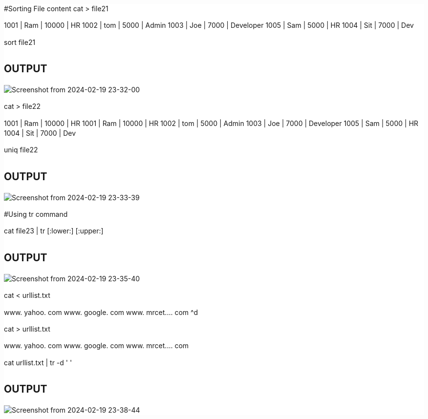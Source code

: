 #Sorting File content
cat > file21

1001 | Ram | 10000 | HR
1002 | tom |  5000 | Admin
1003 | Joe |  7000 | Developer
1005 | Sam |  5000 | HR
1004 | Sit |  7000 | Dev
 
sort file21
## OUTPUT
![Screenshot from 2024-02-19 23-32-00](https://github.com/RAGULRAAJAN/OS-Linux-commands-Shell-script/assets/147473144/b947d6ba-4de8-436b-a7b7-fd88455c4fa3)


cat > file22

1001 | Ram | 10000 | HR
1001 | Ram | 10000 | HR
1002 | tom |  5000 | Admin
1003 | Joe |  7000 | Developer
1005 | Sam |  5000 | HR
1004 | Sit |  7000 | Dev
 
uniq file22
## OUTPUT
![Screenshot from 2024-02-19 23-33-39](https://github.com/RAGULRAAJAN/OS-Linux-commands-Shell-script/assets/147473144/df15d132-7d04-43d4-ae87-87bb88a3e002)



#Using tr command

cat file23 | tr [:lower:] [:upper:]
 ## OUTPUT
![Screenshot from 2024-02-19 23-35-40](https://github.com/RAGULRAAJAN/OS-Linux-commands-Shell-script/assets/147473144/2fe37e25-e5ba-4bbb-9209-9980e7b79ff5)

cat < urllist.txt

www. yahoo. com
www. google. com
www. mrcet.... com
^d
 
cat > urllist.txt

www. yahoo. com
www. google. com
www. mrcet.... com
 
cat urllist.txt | tr -d ' '
 ## OUTPUT
![Screenshot from 2024-02-19 23-38-44](https://github.com/RAGULRAAJAN/OS-Linux-commands-Shell-script/assets/147473144/3d90c98b-a7b3-43f6-8674-b310a5ab193b)
